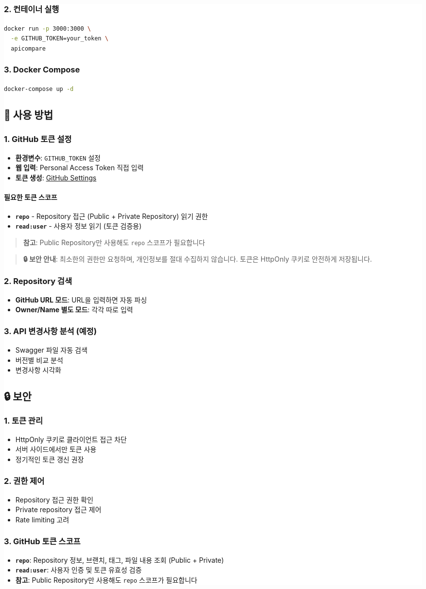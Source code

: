 ### 2. 컨테이너 실행
```bash
docker run -p 3000:3000 \
  -e GITHUB_TOKEN=your_token \
  apicompare
```

### 3. Docker Compose
```bash
docker-compose up -d
```

## 📖 사용 방법

### 1. GitHub 토큰 설정
- **환경변수**: `GITHUB_TOKEN` 설정
- **웹 입력**: Personal Access Token 직접 입력
- **토큰 생성**: [GitHub Settings](https://github.com/settings/tokens)

#### 필요한 토큰 스코프
- **`repo`** - Repository 접근 (Public + Private Repository) 읽기 권한
- **`read:user`** - 사용자 정보 읽기 (토큰 검증용)

> **참고**: Public Repository만 사용해도 `repo` 스코프가 필요합니다

> **🔒 보안 안내**: 최소한의 권한만 요청하며, 개인정보를 절대 수집하지 않습니다. 토큰은 HttpOnly 쿠키로 안전하게 저장됩니다.

### 2. Repository 검색
- **GitHub URL 모드**: URL을 입력하면 자동 파싱
- **Owner/Name 별도 모드**: 각각 따로 입력

### 3. API 변경사항 분석 (예정)
- Swagger 파일 자동 검색
- 버전별 비교 분석
- 변경사항 시각화

## 🔒 보안

### 1. 토큰 관리
- HttpOnly 쿠키로 클라이언트 접근 차단
- 서버 사이드에서만 토큰 사용
- 정기적인 토큰 갱신 권장

### 2. 권한 제어
- Repository 접근 권한 확인
- Private repository 접근 제어
- Rate limiting 고려

### 3. GitHub 토큰 스코프
- **`repo`**: Repository 정보, 브랜치, 태그, 파일 내용 조회 (Public + Private)
- **`read:user`**: 사용자 인증 및 토큰 유효성 검증
- **참고**: Public Repository만 사용해도 `repo` 스코프가 필요합니다
